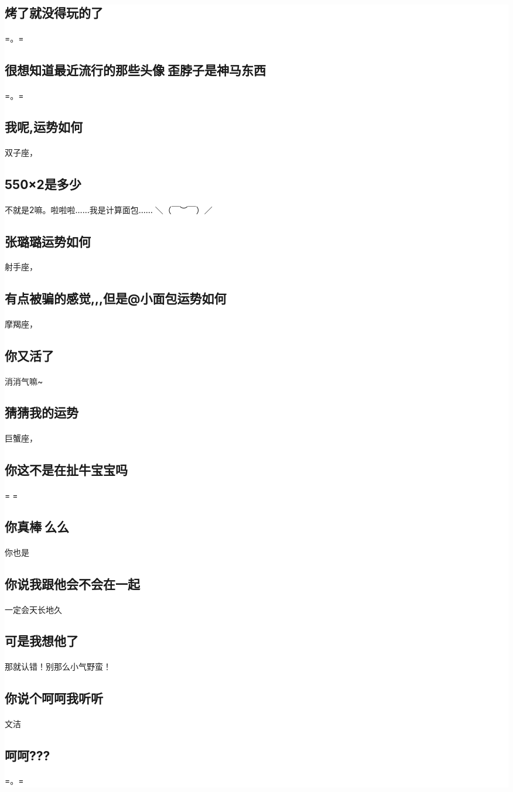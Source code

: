 ## 烤了就没得玩的了
=。=

## 很想知道最近流行的那些头像  歪脖子是神马东西
=。=

## 我呢,运势如何
双子座，

## 550×2是多少
不就是2嘛。啦啦啦……我是计算面包…… ＼（￣︶￣）／

## 张璐璐运势如何
射手座，

## 有点被骗的感觉,,,但是@小面包运势如何
摩羯座，

## 你又活了
消消气嘛~

## 猜猜我的运势
巨蟹座，

## 你这不是在扯牛宝宝吗
= =

## 你真棒 么么
你也是

## 你说我跟他会不会在一起
一定会天长地久

## 可是我想他了
那就认错！别那么小气野蛮！

## 你说个呵呵我听听
文洁

## 呵呵???
=。=
